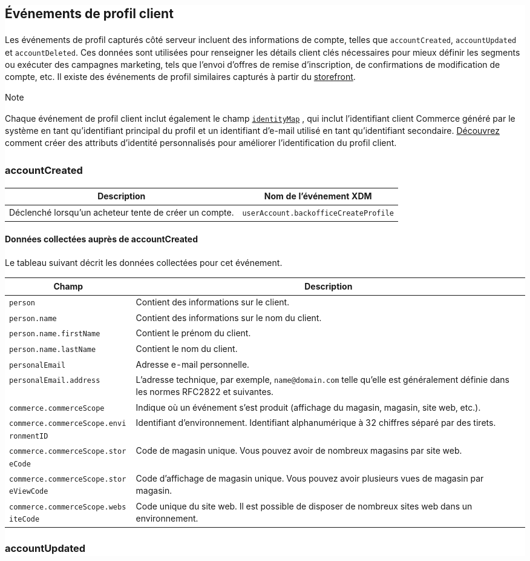 ## Événements de profil client

Les événements de profil capturés côté serveur incluent des informations de compte, telles que `accountCreated`, `accountUpdated` et `accountDeleted`. Ces données sont utilisées pour renseigner les détails client clés nécessaires pour mieux définir les segments ou exécuter des campagnes marketing, tels que l’envoi d’offres de remise d’inscription, de confirmations de modification de compte, etc. Il existe des événements de profil similaires capturés à partir du [storefront](events.md#customer-profile-events).

>[!NOTE]
>
>Chaque événement de profil client inclut également le champ [`identityMap`](https://experienceleague.adobe.com/docs/experience-platform/xdm/field-groups/profile/identitymap.html?lang=fr) , qui inclut l’identifiant client Commerce généré par le système en tant qu’identifiant principal du profil et un identifiant d’e-mail utilisé en tant qu’identifiant secondaire. [Découvrez &#x200B;](custom-identities.md) comment créer des attributs d’identité personnalisés pour améliorer l’identification du profil client.

### accountCreated

| Description | Nom de l’événement XDM |
|---|---|
| Déclenché lorsqu’un acheteur tente de créer un compte. | `userAccount.backofficeCreateProfile` |

#### Données collectées auprès de accountCreated

Le tableau suivant décrit les données collectées pour cet événement.

| Champ | Description |
|---|---|
| `person` | Contient des informations sur le client. |
| `person.name` | Contient des informations sur le nom du client. |
| `person.name.firstName` | Contient le prénom du client. |
| `person.name.lastName` | Contient le nom du client. |
| `personalEmail` | Adresse e-mail personnelle. |
| `personalEmail.address` | L’adresse technique, par exemple, `name@domain.com` telle qu’elle est généralement définie dans les normes RFC2822 et suivantes. |
| `commerce.commerceScope` | Indique où un événement s’est produit (affichage du magasin, magasin, site web, etc.). |
| `commerce.commerceScope.environmentID` | Identifiant d’environnement. Identifiant alphanumérique à 32 chiffres séparé par des tirets. |
| `commerce.commerceScope.storeCode` | Code de magasin unique. Vous pouvez avoir de nombreux magasins par site web. |
| `commerce.commerceScope.storeViewCode` | Code d’affichage de magasin unique. Vous pouvez avoir plusieurs vues de magasin par magasin. |
| `commerce.commerceScope.websiteCode` | Code unique du site web. Il est possible de disposer de nombreux sites web dans un environnement. |

### accountUpdated
